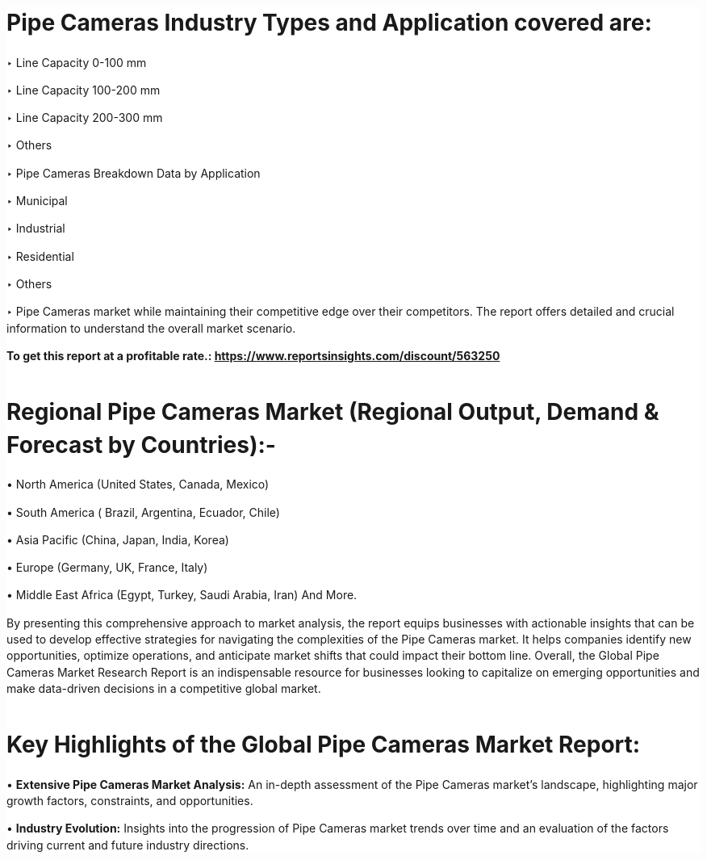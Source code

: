 # <strong>Pipe Cameras Industry Types and Application covered are:</strong>

‣ Line Capacity 0-100 mm

   ‣ Line Capacity 100-200 mm

   ‣ Line Capacity 200-300 mm

   ‣ Others

‣ Pipe Cameras Breakdown Data by Application

   ‣ Municipal

   ‣ Industrial

   ‣ Residential

   ‣ Others

   ‣ Pipe Cameras market while maintaining their competitive edge over their competitors. The report offers detailed and crucial information to understand the overall market scenario.

<strong>To get this report at a profitable rate.: <a href=https://www.reportsinsights.com/discount/563250>https://www.reportsinsights.com/discount/563250</a></strong></font>

# <strong>Regional Pipe Cameras Market (Regional Output, Demand &amp; Forecast by Countries):-</strong>

• North America (United States, Canada, Mexico)

• South America ( Brazil, Argentina, Ecuador, Chile)

• Asia Pacific (China, Japan, India, Korea)

• Europe (Germany, UK, France, Italy)

• Middle East Africa (Egypt, Turkey, Saudi Arabia, Iran) And More.

By presenting this comprehensive approach to market analysis, the report equips businesses with actionable insights that can be used to develop effective strategies for navigating the complexities of the Pipe Cameras market. It helps companies identify new opportunities, optimize operations, and anticipate market shifts that could impact their bottom line. Overall, the Global Pipe Cameras Market Research Report is an indispensable resource for businesses looking to capitalize on emerging opportunities and make data-driven decisions in a competitive global market.

# <strong>Key Highlights of the Global Pipe Cameras Market Report:</strong>

• <strong>Extensive Pipe Cameras Market Analysis:</strong> An in-depth assessment of the Pipe Cameras market’s landscape, highlighting major growth factors, constraints, and opportunities.

• <strong>Industry Evolution:</strong> Insights into the progression of Pipe Cameras market trends over time and an evaluation of the factors driving current and future industry directions.

